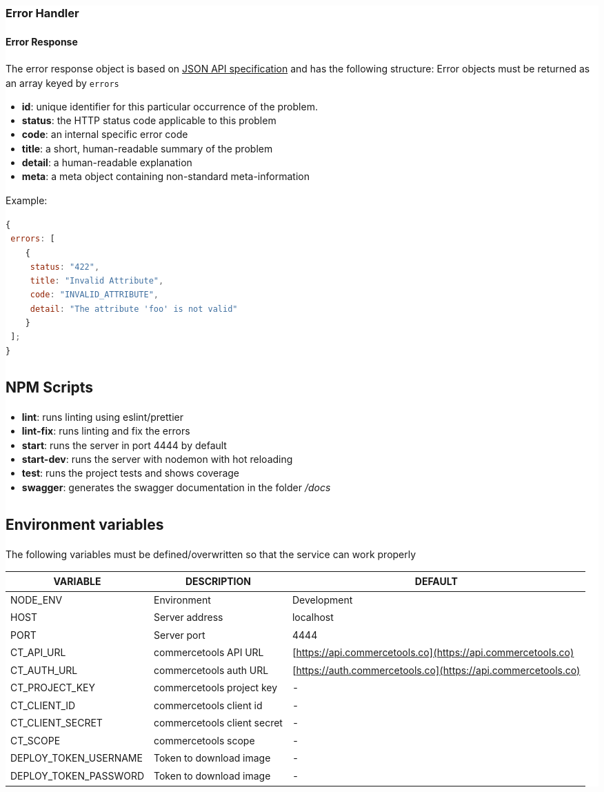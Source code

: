 ### Error Handler

#### Error Response

The error response object is based on [JSON API specification](https://jsonapi.org/format/1.1/#errors) and has the following structure:
Error objects must be returned as an array keyed by `errors`

-   **id**: unique identifier for this particular occurrence of the problem.
-   **status**: the HTTP status code applicable to this problem
-   **code**: an internal specific error code
-   **title**: a short, human-readable summary of the problem
-   **detail**: a human-readable explanation
-   **meta**: a meta object containing non-standard meta-information

Example:

```javascript
{
 errors: [
    {
     status: "422",
     title: "Invalid Attribute",
     code: "INVALID_ATTRIBUTE",
     detail: "The attribute 'foo' is not valid"
    }
 ];
}

```

## NPM Scripts

-   **lint**: runs linting using eslint/prettier
-   **lint-fix**: runs linting and fix the errors
-   **start**: runs the server in port 4444 by default
-   **start-dev**: runs the server with nodemon with hot reloading
-   **test**: runs the project tests and shows coverage
-   **swagger**: generates the swagger documentation in the folder */docs*

## Environment variables

The following variables must be defined/overwritten so that the service can work properly

| VARIABLE                  | DESCRIPTION                   | DEFAULT                         |
| ------------------------- | ----------------------------- | ------------------------------- |
| NODE_ENV                  | Environment                   | Development                     | 
| HOST                      | Server address                | localhost                       |
| PORT                      | Server port                   | 4444                            |
| CT_API_URL                | commercetools API URL         | [https://api.commercetools.co](https://api.commercetools.co)  |
| CT_AUTH_URL               | commercetools auth URL        | [https://auth.commercetools.co](https://api.commercetools.co)  |
| CT_PROJECT_KEY            | commercetools project key     | -                               |
| CT_CLIENT_ID              | commercetools client id       | -                               |
| CT_CLIENT_SECRET          | commercetools client secret   | -                               |
| CT_SCOPE                  | commercetools scope           | -                               |
| DEPLOY_TOKEN_USERNAME     | Token to download image       | -                               |
| DEPLOY_TOKEN_PASSWORD     | Token to download image       | -                               |